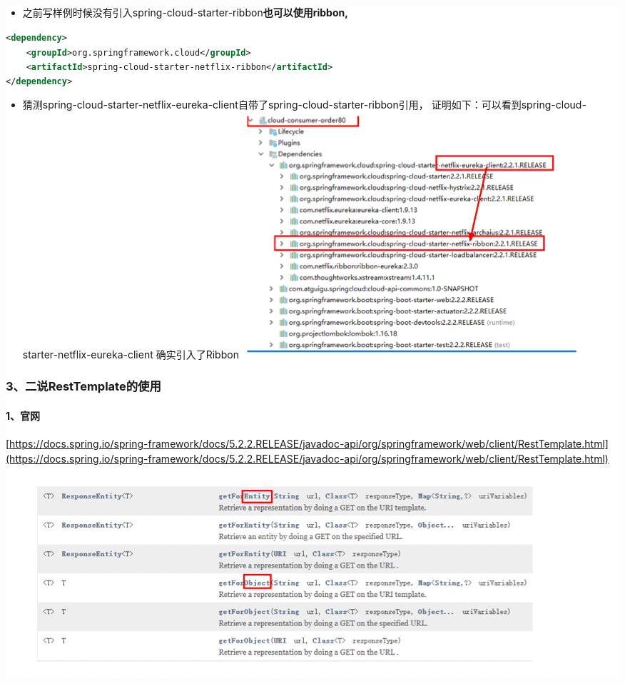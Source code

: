 -  之前写样例时候没有引入spring-cloud-starter-ribbon**也可以使用ribbon,** 
```xml
<dependency>
    <groupId>org.springframework.cloud</groupId> 
    <artifactId>spring-cloud-starter-netflix-ribbon</artifactId> 
</dependency>
```


-  猜测spring-cloud-starter-netflix-eureka-client自带了spring-cloud-starter-ribbon引用，
证明如下：可以看到spring-cloud-starter-netflix-eureka-client 确实引入了Ribbon
![image-20220418224326576.png](./images/1659949092389-e5060eab-8969-403d-865d-49973baba7fc.png)

### 3、二说RestTemplate的使用

#### 1、官网

[https://docs.spring.io/spring-framework/docs/5.2.2.RELEASE/javadoc-api/org/springframework/web/client/RestTemplate.html](https://docs.spring.io/spring-framework/docs/5.2.2.RELEASE/javadoc-api/org/springframework/web/client/RestTemplate.html)

![image-20220418224456149.png](./images/1659949113456-bc5005f8-1941-4b86-b3d0-91150e884c65.png)
